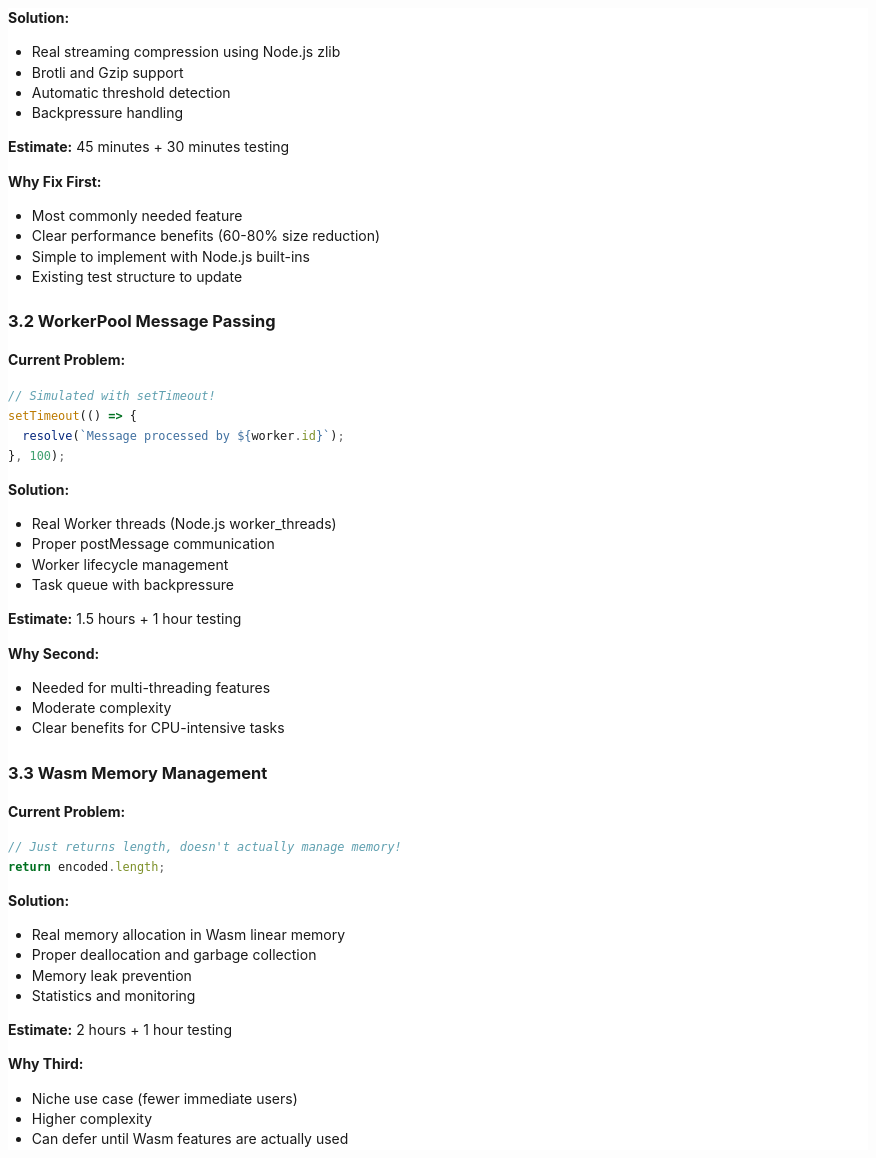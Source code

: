 **Solution:**
- Real streaming compression using Node.js zlib
- Brotli and Gzip support
- Automatic threshold detection
- Backpressure handling

**Estimate:** 45 minutes + 30 minutes testing

**Why Fix First:**
- Most commonly needed feature
- Clear performance benefits (60-80% size reduction)
- Simple to implement with Node.js built-ins
- Existing test structure to update

### 3.2 WorkerPool Message Passing

**Current Problem:**
```typescript
// Simulated with setTimeout!
setTimeout(() => {
  resolve(`Message processed by ${worker.id}`);
}, 100);
```

**Solution:**
- Real Worker threads (Node.js worker_threads)
- Proper postMessage communication
- Worker lifecycle management
- Task queue with backpressure

**Estimate:** 1.5 hours + 1 hour testing

**Why Second:**
- Needed for multi-threading features
- Moderate complexity
- Clear benefits for CPU-intensive tasks

### 3.3 Wasm Memory Management

**Current Problem:**
```typescript
// Just returns length, doesn't actually manage memory!
return encoded.length;
```

**Solution:**
- Real memory allocation in Wasm linear memory
- Proper deallocation and garbage collection
- Memory leak prevention
- Statistics and monitoring

**Estimate:** 2 hours + 1 hour testing

**Why Third:**
- Niche use case (fewer immediate users)
- Higher complexity
- Can defer until Wasm features are actually used

